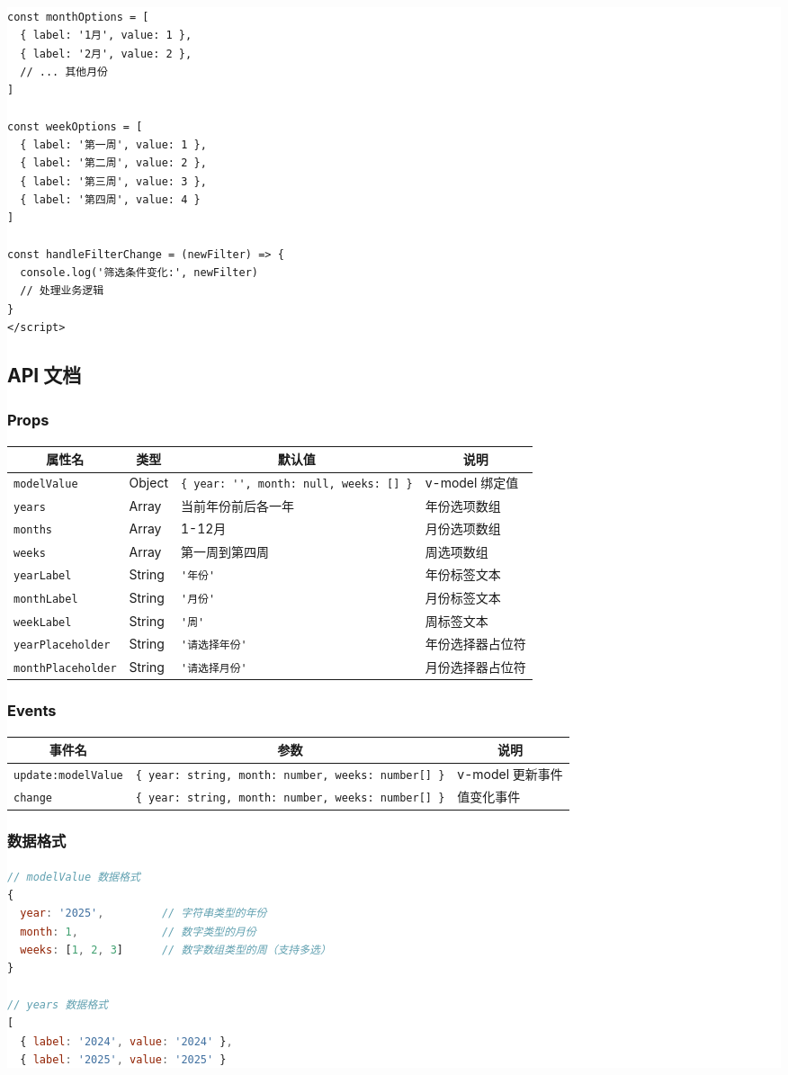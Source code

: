 ```vue
const monthOptions = [
  { label: '1月', value: 1 },
  { label: '2月', value: 2 },
  // ... 其他月份
]

const weekOptions = [
  { label: '第一周', value: 1 },
  { label: '第二周', value: 2 },
  { label: '第三周', value: 3 },
  { label: '第四周', value: 4 }
]

const handleFilterChange = (newFilter) => {
  console.log('筛选条件变化:', newFilter)
  // 处理业务逻辑
}
</script>
```

## API 文档

### Props
| 属性名 | 类型 | 默认值 | 说明 |
|--------|------|---------|------|
| `modelValue` | Object | `{ year: '', month: null, weeks: [] }` | v-model 绑定值 |
| `years` | Array | 当前年份前后各一年 | 年份选项数组 |
| `months` | Array | 1-12月 | 月份选项数组 |
| `weeks` | Array | 第一周到第四周 | 周选项数组 |
| `yearLabel` | String | `'年份'` | 年份标签文本 |
| `monthLabel` | String | `'月份'` | 月份标签文本 |
| `weekLabel` | String | `'周'` | 周标签文本 |
| `yearPlaceholder` | String | `'请选择年份'` | 年份选择器占位符 |
| `monthPlaceholder` | String | `'请选择月份'` | 月份选择器占位符 |

### Events
| 事件名 | 参数 | 说明 |
|--------|------|------|
| `update:modelValue` | `{ year: string, month: number, weeks: number[] }` | v-model 更新事件 |
| `change` | `{ year: string, month: number, weeks: number[] }` | 值变化事件 |

### 数据格式
```javascript
// modelValue 数据格式
{
  year: '2025',         // 字符串类型的年份
  month: 1,             // 数字类型的月份
  weeks: [1, 2, 3]      // 数字数组类型的周（支持多选）
}

// years 数据格式
[
  { label: '2024', value: '2024' },
  { label: '2025', value: '2025' }
```